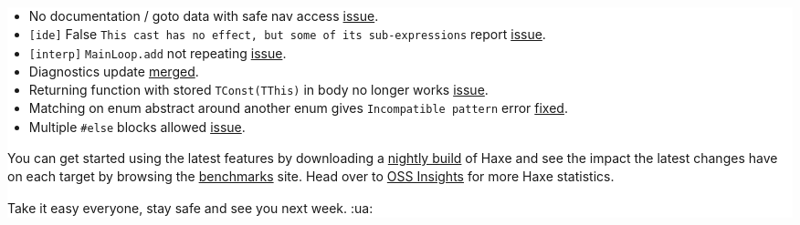 - No documentation / goto data with safe nav access [issue](https://github.com/HaxeFoundation/haxe/issues/11205).
- `[ide]` False `This cast has no effect, but some of its sub-expressions` report [issue](https://github.com/HaxeFoundation/haxe/issues/11203).
- `[interp]` `MainLoop.add` not repeating [issue](https://github.com/HaxeFoundation/haxe/issues/11202).
- Diagnostics update [merged](https://github.com/HaxeFoundation/haxe/pull/11207).
- Returning function with stored `TConst(TThis)` in body no longer works [issue](https://github.com/HaxeFoundation/haxe/issues/11212).
- Matching on enum abstract around another enum gives `Incompatible pattern` error [fixed](https://github.com/HaxeFoundation/haxe/issues/11213).
- Multiple `#else` blocks allowed [issue](https://github.com/HaxeFoundation/haxe/issues/11208).

You can get started using the latest features by downloading a [nightly build] of Haxe and see the impact the latest changes have on each target by browsing the [benchmarks] site. Head over to [OSS Insights](https://ossinsight.io/analyze/HaxeFoundation/haxe#overview) for more Haxe statistics.

Take it easy everyone, stay safe and see you next week. :ua:

[benchmarks]: https://benchs.haxe.org/
[nightly build]: http://build.haxe.org
[creating a proposal]: https://github.com/HaxeFoundation/haxe-evolution
[last week]: https://github.com/search?q=closed:2023-05-11..2023-05-18+org:haxefoundation+is:closed&type=issues
[last week newurl]: https://github.com/search?q=updated:%3E2023-05-11+org:haxefoundation&type=issues
[latest github]: https://github.com/search?o=desc&q=created:%22%3E+2023-05-11%22+language:Haxe&s=updated&type=Repositories
[lang ranking]: https://ossinsight.io/collections/programming-language/
[insights]: https://ossinsight.io/analyze/HaxeFoundation/haxe#overview
[Haxe Discord]: https://discordapp.com/invite/0uEuWH3spjck73Lo
[Armory Discord]: https://discord.com/invite/7jDud8R3dE
[OpenFL Discord]: https://discordapp.com/invite/tDgq8EE
[FeathersUI Discord]: https://discord.com/invite/SnJBC53
[Deepnight Discord]: https://discord.gg/xRMdA4er


[_template]: ../templates/roundup.html
[date]: / "2023-05-18 09:52:00"
[modified]: / "2023-05-18 10:16:00"
[published]: / "2023-05-18 11:59:00"
[description]: / "The latest news covering the Haxe community, featuring upcoming talks, the latest HaxeLib releases, game previews and lots more!"
[contributor]: https://twitter.com/teormech "Alexander Hohlov"